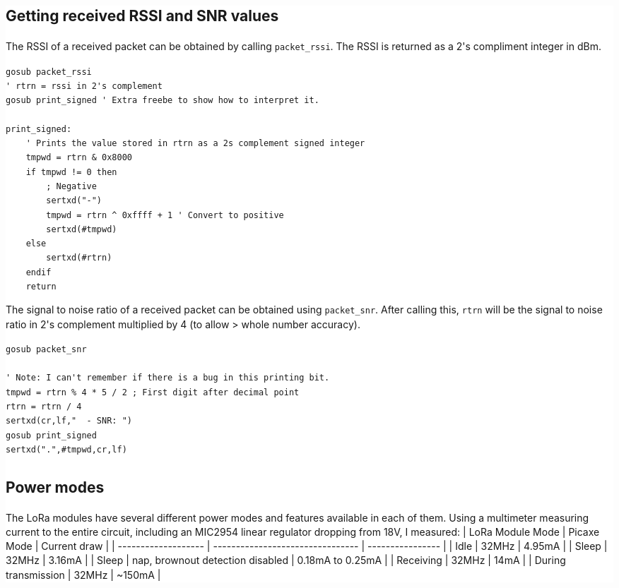 ## Getting received RSSI and SNR values
The RSSI of a received packet can be obtained by calling `packet_rssi`. The RSSI is returned as a 2's compliment integer in dBm.
```basic
gosub packet_rssi
' rtrn = rssi in 2's complement
gosub print_signed ' Extra freebe to show how to interpret it.

print_signed:
	' Prints the value stored in rtrn as a 2s complement signed integer
	tmpwd = rtrn & 0x8000
	if tmpwd != 0 then
		; Negative
		sertxd("-")
		tmpwd = rtrn ^ 0xffff + 1 ' Convert to positive
		sertxd(#tmpwd)
	else
		sertxd(#rtrn)
	endif
	return
```

The signal to noise ratio of a received packet can be obtained using `packet_snr`. After calling this, `rtrn` will be the signal to noise ratio in 2's complement multiplied by 4 (to allow > whole number accuracy).
```basic
gosub packet_snr

' Note: I can't remember if there is a bug in this printing bit.
tmpwd = rtrn % 4 * 5 / 2 ; First digit after decimal point
rtrn = rtrn / 4
sertxd(cr,lf,"  - SNR: ")
gosub print_signed
sertxd(".",#tmpwd,cr,lf)
```

## Power modes
The LoRa modules have several different power modes and features available in each of them. Using a multimeter measuring current to the entire circuit, including an MIC2954 linear regulator dropping from 18V, I measured:
| LoRa Module Mode    | Picaxe Mode                      | Current draw     |
| ------------------- | -------------------------------- | ---------------- |
| Idle                | 32MHz                            | 4.95mA           |
| Sleep               | 32MHz                            | 3.16mA           |
| Sleep               | nap, brownout detection disabled | 0.18mA to 0.25mA |
| Receiving           | 32MHz                            | 14mA             |
| During transmission | 32MHz                            | ~150mA           |
